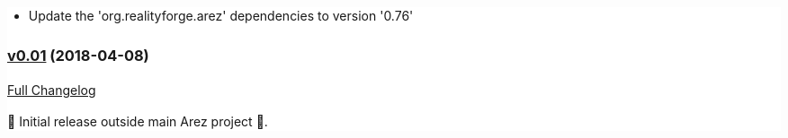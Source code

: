 * Update the 'org.realityforge.arez' dependencies to version '0.76'

### [v0.01](https://github.com/arez/arez-browserlocation/tree/v0.01) (2018-04-08)
[Full Changelog](https://github.com/arez/arez-browserlocation/compare/012cc5a8650bebf081e885da48fb79a8b5a4696b...v0.01)

 ‎🎉	Initial release outside main Arez project ‎🎉.
